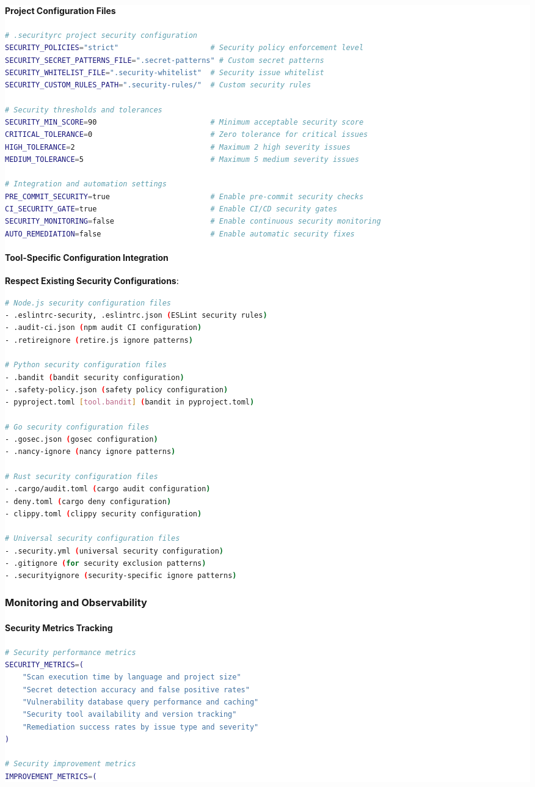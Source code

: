 #### Project Configuration Files
```bash
# .securityrc project security configuration
SECURITY_POLICIES="strict"                     # Security policy enforcement level
SECURITY_SECRET_PATTERNS_FILE=".secret-patterns" # Custom secret patterns
SECURITY_WHITELIST_FILE=".security-whitelist"  # Security issue whitelist
SECURITY_CUSTOM_RULES_PATH=".security-rules/"  # Custom security rules

# Security thresholds and tolerances
SECURITY_MIN_SCORE=90                          # Minimum acceptable security score
CRITICAL_TOLERANCE=0                           # Zero tolerance for critical issues
HIGH_TOLERANCE=2                               # Maximum 2 high severity issues
MEDIUM_TOLERANCE=5                             # Maximum 5 medium severity issues

# Integration and automation settings
PRE_COMMIT_SECURITY=true                       # Enable pre-commit security checks
CI_SECURITY_GATE=true                          # Enable CI/CD security gates
SECURITY_MONITORING=false                      # Enable continuous security monitoring
AUTO_REMEDIATION=false                         # Enable automatic security fixes
```

#### Tool-Specific Configuration Integration
**Respect Existing Security Configurations**:
```bash
# Node.js security configuration files
- .eslintrc-security, .eslintrc.json (ESLint security rules)
- .audit-ci.json (npm audit CI configuration)
- .retireignore (retire.js ignore patterns)

# Python security configuration files
- .bandit (bandit security configuration)
- .safety-policy.json (safety policy configuration)
- pyproject.toml [tool.bandit] (bandit in pyproject.toml)

# Go security configuration files
- .gosec.json (gosec configuration)
- .nancy-ignore (nancy ignore patterns)

# Rust security configuration files
- .cargo/audit.toml (cargo audit configuration)
- deny.toml (cargo deny configuration)
- clippy.toml (clippy security configuration)

# Universal security configuration files
- .security.yml (universal security configuration)
- .gitignore (for security exclusion patterns)
- .securityignore (security-specific ignore patterns)
```

### Monitoring and Observability

#### Security Metrics Tracking
```bash
# Security performance metrics
SECURITY_METRICS=(
    "Scan execution time by language and project size"
    "Secret detection accuracy and false positive rates"
    "Vulnerability database query performance and caching"
    "Security tool availability and version tracking"
    "Remediation success rates by issue type and severity"
)

# Security improvement metrics
IMPROVEMENT_METRICS=(
```